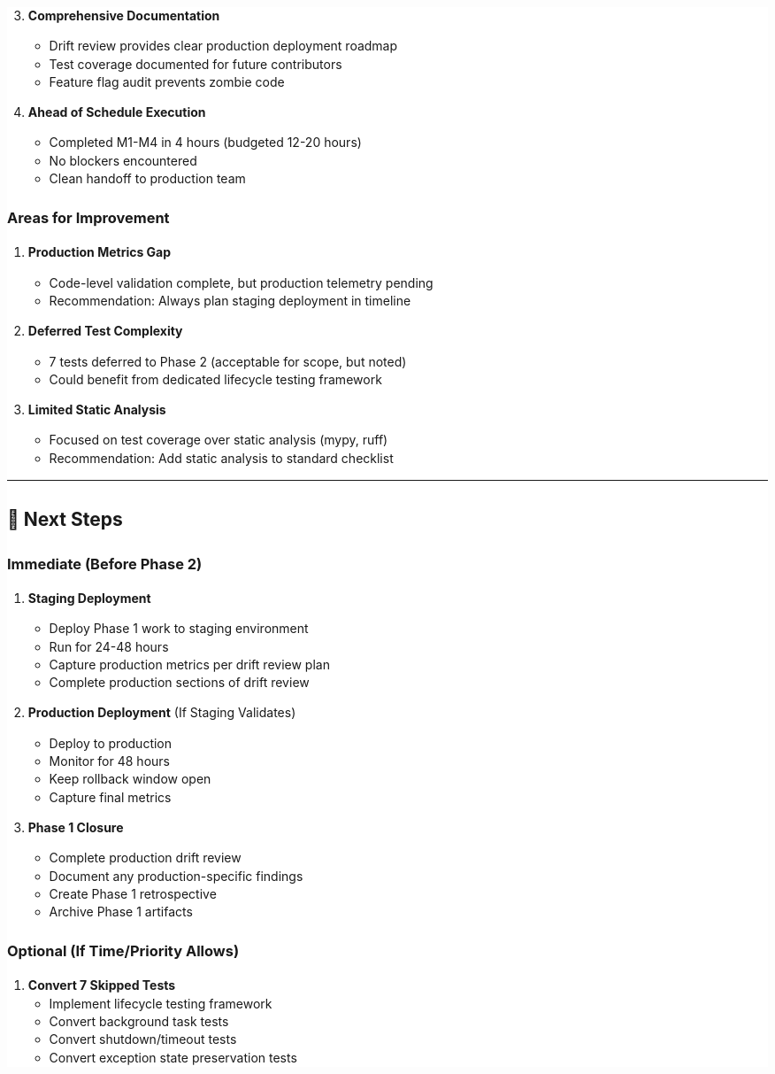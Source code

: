 3. **Comprehensive Documentation**
   - Drift review provides clear production deployment roadmap
   - Test coverage documented for future contributors
   - Feature flag audit prevents zombie code

4. **Ahead of Schedule Execution**
   - Completed M1-M4 in 4 hours (budgeted 12-20 hours)
   - No blockers encountered
   - Clean handoff to production team

### Areas for Improvement

1. **Production Metrics Gap**
   - Code-level validation complete, but production telemetry pending
   - Recommendation: Always plan staging deployment in timeline

2. **Deferred Test Complexity**
   - 7 tests deferred to Phase 2 (acceptable for scope, but noted)
   - Could benefit from dedicated lifecycle testing framework

3. **Limited Static Analysis**
   - Focused on test coverage over static analysis (mypy, ruff)
   - Recommendation: Add static analysis to standard checklist

---

## 🚀 Next Steps

### Immediate (Before Phase 2)

1. **Staging Deployment**
   - Deploy Phase 1 work to staging environment
   - Run for 24-48 hours
   - Capture production metrics per drift review plan
   - Complete production sections of drift review

2. **Production Deployment** (If Staging Validates)
   - Deploy to production
   - Monitor for 48 hours
   - Keep rollback window open
   - Capture final metrics

3. **Phase 1 Closure**
   - Complete production drift review
   - Document any production-specific findings
   - Create Phase 1 retrospective
   - Archive Phase 1 artifacts

### Optional (If Time/Priority Allows)

1. **Convert 7 Skipped Tests**
   - Implement lifecycle testing framework
   - Convert background task tests
   - Convert shutdown/timeout tests
   - Convert exception state preservation tests
